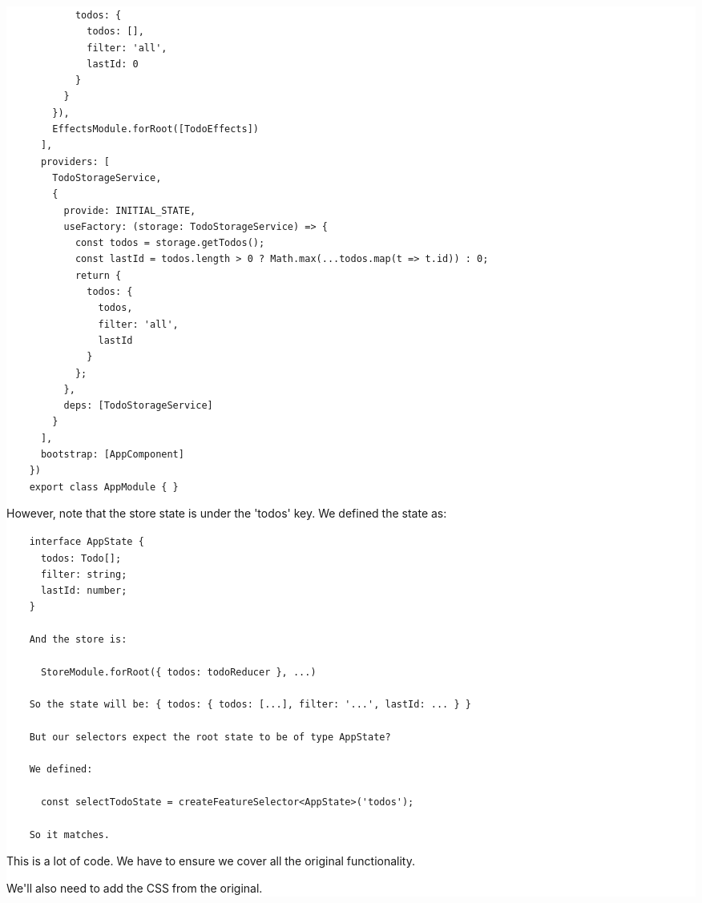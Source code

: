                 todos: {
                  todos: [],
                  filter: 'all',
                  lastId: 0
                }
              }
            }),
            EffectsModule.forRoot([TodoEffects])
          ],
          providers: [
            TodoStorageService,
            {
              provide: INITIAL_STATE,
              useFactory: (storage: TodoStorageService) => {
                const todos = storage.getTodos();
                const lastId = todos.length > 0 ? Math.max(...todos.map(t => t.id)) : 0;
                return {
                  todos: {
                    todos,
                    filter: 'all',
                    lastId
                  }
                };
              },
              deps: [TodoStorageService]
            }
          ],
          bootstrap: [AppComponent]
        })
        export class AppModule { }

   However, note that the store state is under the 'todos' key. We defined the state as:

        interface AppState {
          todos: Todo[];
          filter: string;
          lastId: number;
        }

        And the store is:

          StoreModule.forRoot({ todos: todoReducer }, ...)

        So the state will be: { todos: { todos: [...], filter: '...', lastId: ... } }

        But our selectors expect the root state to be of type AppState? 

        We defined:

          const selectTodoState = createFeatureSelector<AppState>('todos');

        So it matches.

   This is a lot of code. We have to ensure we cover all the original functionality.

   We'll also need to add the CSS from the original.
